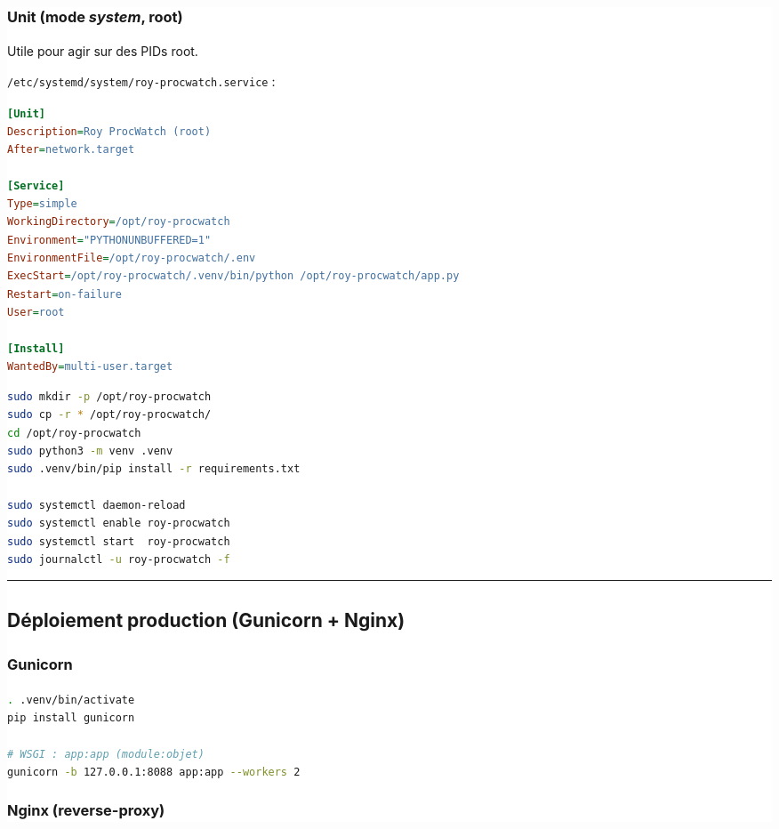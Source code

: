 ### Unit (mode *system*, root)

Utile pour agir sur des PIDs root.

`/etc/systemd/system/roy-procwatch.service` :

```ini
[Unit]
Description=Roy ProcWatch (root)
After=network.target

[Service]
Type=simple
WorkingDirectory=/opt/roy-procwatch
Environment="PYTHONUNBUFFERED=1"
EnvironmentFile=/opt/roy-procwatch/.env
ExecStart=/opt/roy-procwatch/.venv/bin/python /opt/roy-procwatch/app.py
Restart=on-failure
User=root

[Install]
WantedBy=multi-user.target
```

```bash
sudo mkdir -p /opt/roy-procwatch
sudo cp -r * /opt/roy-procwatch/
cd /opt/roy-procwatch
sudo python3 -m venv .venv
sudo .venv/bin/pip install -r requirements.txt

sudo systemctl daemon-reload
sudo systemctl enable roy-procwatch
sudo systemctl start  roy-procwatch
sudo journalctl -u roy-procwatch -f
```

---

## Déploiement production (Gunicorn + Nginx)

### Gunicorn

```bash
. .venv/bin/activate
pip install gunicorn

# WSGI : app:app (module:objet)
gunicorn -b 127.0.0.1:8088 app:app --workers 2
```

### Nginx (reverse-proxy)
